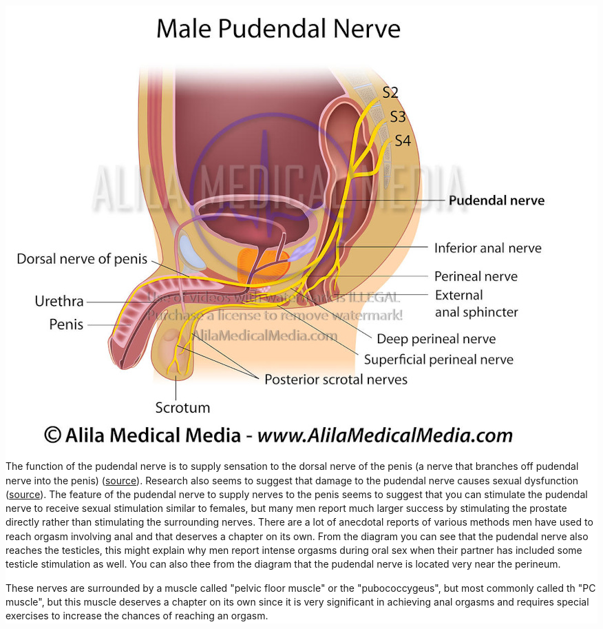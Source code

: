 ![Anatomy male pudendal](images/anatomy_male_pudendal.jpg "anatomy male pudendal")

The function of the pudendal nerve is to supply sensation to the dorsal nerve of the penis (a nerve that branches off pudendal nerve into the penis) ([source](https://en.wikipedia.org/wiki/Pudendal_nerve#Function)). Research also seems to suggest that damage to the pudendal nerve causes sexual dysfunction ([source](https://www.ncbi.nlm.nih.gov/pmc/articles/PMC8261452/)). The feature of the pudendal nerve to supply nerves to the penis seems to suggest that you can stimulate the pudendal nerve to receive sexual stimulation similar to females, but many men report much larger success by stimulating the prostate directly rather than stimulating the surrounding nerves. There are a lot of anecdotal reports of various methods men have used to reach orgasm involving anal and that deserves a chapter on its own. From the diagram you can see that the pudendal nerve also reaches the testicles, this might explain why men report intense orgasms during oral sex when their partner has included some testicle stimulation as well. You can also thee from the diagram that the pudendal nerve is located very near the perineum.

These nerves are surrounded by a muscle called "pelvic floor muscle" or the "pubococcygeus", but most commonly called th "PC muscle", but this muscle deserves a chapter on its own since it is very significant in achieving anal orgasms and requires special exercises to increase the chances of reaching an orgasm.
